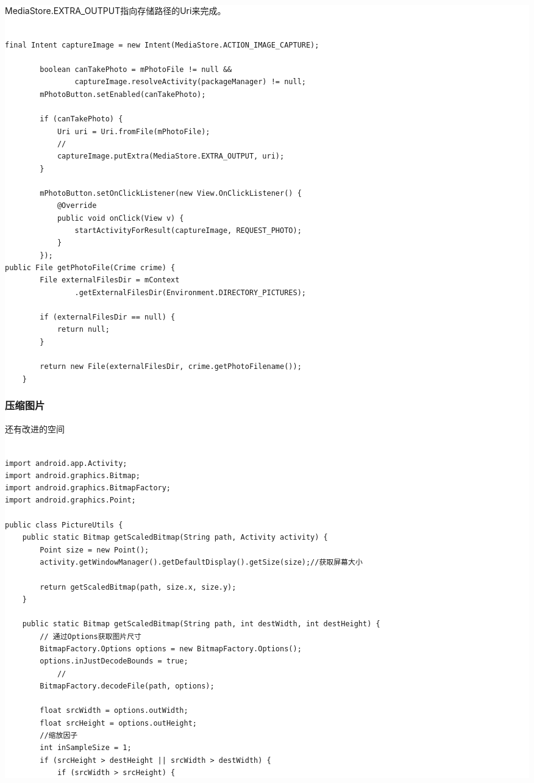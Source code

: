 MediaStore.EXTRA_OUTPUT指向存储路径的Uri来完成。
```

final Intent captureImage = new Intent(MediaStore.ACTION_IMAGE_CAPTURE);

        boolean canTakePhoto = mPhotoFile != null &&
                captureImage.resolveActivity(packageManager) != null;
        mPhotoButton.setEnabled(canTakePhoto);

        if (canTakePhoto) {
            Uri uri = Uri.fromFile(mPhotoFile);
          	//
            captureImage.putExtra(MediaStore.EXTRA_OUTPUT, uri);
        }

        mPhotoButton.setOnClickListener(new View.OnClickListener() {
            @Override
            public void onClick(View v) {
                startActivityForResult(captureImage, REQUEST_PHOTO);
            }
        });
public File getPhotoFile(Crime crime) {
        File externalFilesDir = mContext
                .getExternalFilesDir(Environment.DIRECTORY_PICTURES);

        if (externalFilesDir == null) {
            return null;
        }

        return new File(externalFilesDir, crime.getPhotoFilename());
    }

```
###  压缩图片 
还有改进的空间
```

import android.app.Activity;
import android.graphics.Bitmap;
import android.graphics.BitmapFactory;
import android.graphics.Point;

public class PictureUtils {
    public static Bitmap getScaledBitmap(String path, Activity activity) {
        Point size = new Point();
        activity.getWindowManager().getDefaultDisplay().getSize(size);//获取屏幕大小

        return getScaledBitmap(path, size.x, size.y);
    }

    public static Bitmap getScaledBitmap(String path, int destWidth, int destHeight) {
        // 通过Options获取图片尺寸
        BitmapFactory.Options options = new BitmapFactory.Options();
        options.inJustDecodeBounds = true;
      		//
        BitmapFactory.decodeFile(path, options);

        float srcWidth = options.outWidth;
        float srcHeight = options.outHeight;
		//缩放因子
        int inSampleSize = 1;
        if (srcHeight > destHeight || srcWidth > destWidth) {
            if (srcWidth > srcHeight) {
```